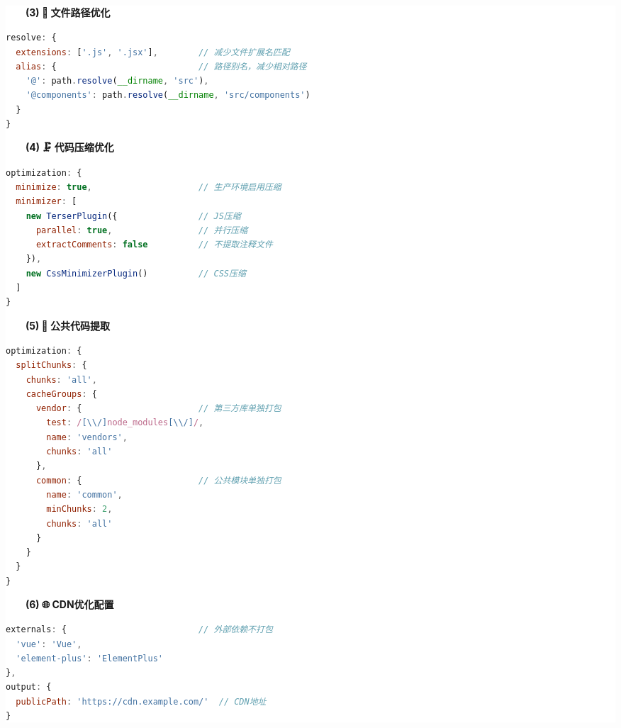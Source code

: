 &emsp;&emsp;**(3) 🎯 文件路径优化**
```js
resolve: {
  extensions: ['.js', '.jsx'],        // 减少文件扩展名匹配
  alias: {                            // 路径别名，减少相对路径
    '@': path.resolve(__dirname, 'src'),
    '@components': path.resolve(__dirname, 'src/components')
  }
}
```

&emsp;&emsp;**(4) 🗜️ 代码压缩优化**
```js
optimization: {
  minimize: true,                     // 生产环境启用压缩
  minimizer: [
    new TerserPlugin({                // JS压缩
      parallel: true,                 // 并行压缩
      extractComments: false          // 不提取注释文件
    }),
    new CssMinimizerPlugin()          // CSS压缩
  ]
}
```

&emsp;&emsp;**(5) 🔄 公共代码提取**
```js
optimization: {
  splitChunks: {
    chunks: 'all',
    cacheGroups: {
      vendor: {                       // 第三方库单独打包
        test: /[\\/]node_modules[\\/]/,
        name: 'vendors',
        chunks: 'all'
      },
      common: {                       // 公共模块单独打包
        name: 'common',
        minChunks: 2,
        chunks: 'all'
      }
    }
  }
}
```

&emsp;&emsp;**(6) 🌐 CDN优化配置**
```js
externals: {                          // 外部依赖不打包
  'vue': 'Vue',
  'element-plus': 'ElementPlus'
},
output: {
  publicPath: 'https://cdn.example.com/'  // CDN地址
}
```
